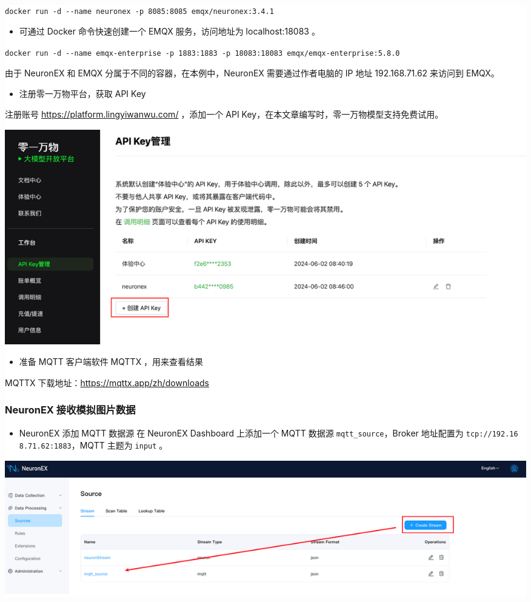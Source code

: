 ```shell
docker run -d --name neuronex -p 8085:8085 emqx/neuronex:3.4.1
```

- 可通过 Docker 命令快速创建一个 EMQX 服务，访问地址为 localhost:18083 。

```shell
docker run -d --name emqx-enterprise -p 1883:1883 -p 18083:18083 emqx/emqx-enterprise:5.8.0
```

由于 NeuronEX 和 EMQX 分属于不同的容器，在本例中，NeuronEX 需要通过作者电脑的 IP 地址 192.168.71.62 来访问到 EMQX。

- 注册零一万物平台，获取 API Key

注册账号 https://platform.lingyiwanwu.com/ ，添加一个 API Key，在本文章编写时，零一万物模型支持免费试用。

![alt text](_assets/llm-lingyi.png)

- 准备 MQTT 客户端软件 MQTTX ，用来查看结果

MQTTX 下载地址：https://mqttx.app/zh/downloads 

### NeuronEX 接收模拟图片数据

- NeuronEX 添加 MQTT 数据源
在 NeuronEX Dashboard 上添加一个 MQTT 数据源 `mqtt_source`，Broker 地址配置为 `tcp://192.168.71.62:1883`，MQTT 主题为 `input` 。

![alt text](_assets/llm-source1.png)